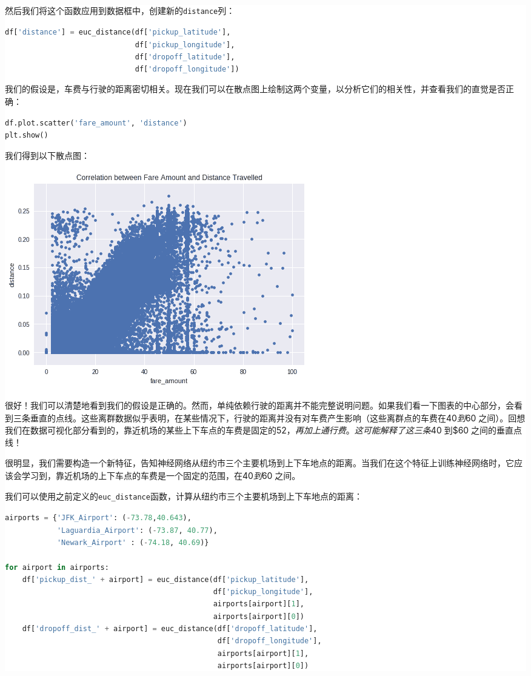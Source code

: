 然后我们将这个函数应用到数据框中，创建新的`distance`列：

```py
df['distance'] = euc_distance(df['pickup_latitude'],
                              df['pickup_longitude'], 
                              df['dropoff_latitude'],
                              df['dropoff_longitude'])
```

我们的假设是，车费与行驶的距离密切相关。现在我们可以在散点图上绘制这两个变量，以分析它们的相关性，并查看我们的直觉是否正确：

```py
df.plot.scatter('fare_amount', 'distance')
plt.show()
```

我们得到以下散点图：

![](img/2c85bc07-2e52-4871-85d1-532bc29e1868.png)

很好！我们可以清楚地看到我们的假设是正确的。然而，单纯依赖行驶的距离并不能完整说明问题。如果我们看一下图表的中心部分，会看到三条垂直的点线。这些离群数据似乎表明，在某些情况下，行驶的距离并没有对车费产生影响（这些离群点的车费在$40 到$60 之间）。回想我们在数据可视化部分看到的，靠近机场的某些上下车点的车费是固定的$52，再加上通行费。这可能解释了这三条$40 到$60 之间的垂直点线！

很明显，我们需要构造一个新特征，告知神经网络从纽约市三个主要机场到上下车地点的距离。当我们在这个特征上训练神经网络时，它应该会学习到，靠近机场的上下车点的车费是一个固定的范围，在$40 到$60 之间。

我们可以使用之前定义的`euc_distance`函数，计算从纽约市三个主要机场到上下车地点的距离：

```py
airports = {'JFK_Airport': (-73.78,40.643),
            'Laguardia_Airport': (-73.87, 40.77),
            'Newark_Airport' : (-74.18, 40.69)}

for airport in airports:
    df['pickup_dist_' + airport] = euc_distance(df['pickup_latitude'],
                                                df['pickup_longitude'], 
                                                airports[airport][1], 
                                                airports[airport][0])
    df['dropoff_dist_' + airport] = euc_distance(df['dropoff_latitude'], 
                                                 df['dropoff_longitude'],
                                                 airports[airport][1], 
                                                 airports[airport][0])
```

